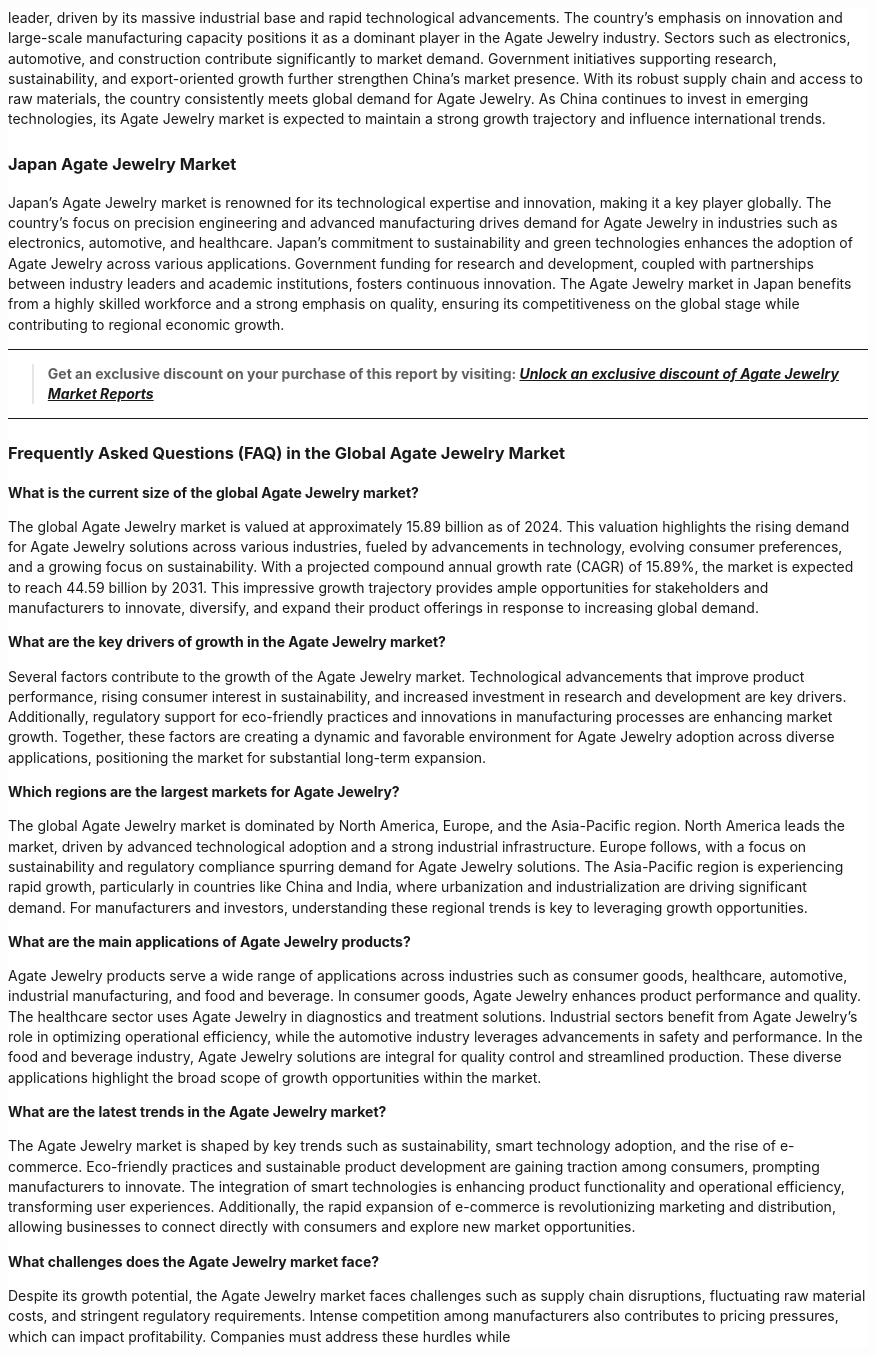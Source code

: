 leader, driven by its massive industrial base and rapid technological advancements. The country&rsquo;s emphasis on innovation and large-scale manufacturing capacity positions it as a dominant player in the Agate Jewelry industry. Sectors such as electronics, automotive, and construction contribute significantly to market demand. Government initiatives supporting research, sustainability, and export-oriented growth further strengthen China&rsquo;s market presence. With its robust supply chain and access to raw materials, the country consistently meets global demand for Agate Jewelry. As China continues to invest in emerging technologies, its Agate Jewelry market is expected to maintain a strong growth trajectory and influence international trends.</p><h3>Japan Agate Jewelry Market</h3><p>Japan&rsquo;s Agate Jewelry market is renowned for its technological expertise and innovation, making it a key player globally. The country&rsquo;s focus on precision engineering and advanced manufacturing drives demand for Agate Jewelry in industries such as electronics, automotive, and healthcare. Japan&rsquo;s commitment to sustainability and green technologies enhances the adoption of Agate Jewelry across various applications. Government funding for research and development, coupled with partnerships between industry leaders and academic institutions, fosters continuous innovation. The Agate Jewelry market in Japan benefits from a highly skilled workforce and a strong emphasis on quality, ensuring its competitiveness on the global stage while contributing to regional economic growth.</p><hr /><blockquote><p><strong>Get an exclusive discount on your purchase of this report by visiting: <em><a href="://marketresearchpulse.com/ask-for-discount/84072?utm_source=Github&amp;utm_medium=028">Unlock an exclusive discount of Agate Jewelry Market Reports</a></em>&nbsp;</strong></p></blockquote><hr /><h3>Frequently Asked Questions (FAQ) in the Global Agate Jewelry Market</h3><p><strong>What is the current size of the global Agate Jewelry market?</strong></p><p>The global Agate Jewelry market is valued at approximately 15.89 billion as of 2024. This valuation highlights the rising demand for Agate Jewelry solutions across various industries, fueled by advancements in technology, evolving consumer preferences, and a growing focus on sustainability. With a projected compound annual growth rate (CAGR) of 15.89%, the market is expected to reach 44.59 billion by 2031. This impressive growth trajectory provides ample opportunities for stakeholders and manufacturers to innovate, diversify, and expand their product offerings in response to increasing global demand.</p><p><strong>What are the key drivers of growth in the Agate Jewelry market?</strong></p><p>Several factors contribute to the growth of the Agate Jewelry market. Technological advancements that improve product performance, rising consumer interest in sustainability, and increased investment in research and development are key drivers. Additionally, regulatory support for eco-friendly practices and innovations in manufacturing processes are enhancing market growth. Together, these factors are creating a dynamic and favorable environment for Agate Jewelry adoption across diverse applications, positioning the market for substantial long-term expansion.</p><p><strong>Which regions are the largest markets for Agate Jewelry?</strong></p><p>The global Agate Jewelry market is dominated by North America, Europe, and the Asia-Pacific region. North America leads the market, driven by advanced technological adoption and a strong industrial infrastructure. Europe follows, with a focus on sustainability and regulatory compliance spurring demand for Agate Jewelry solutions. The Asia-Pacific region is experiencing rapid growth, particularly in countries like China and India, where urbanization and industrialization are driving significant demand. For manufacturers and investors, understanding these regional trends is key to leveraging growth opportunities.</p><p><strong>What are the main applications of Agate Jewelry products?</strong></p><p>Agate Jewelry products serve a wide range of applications across industries such as consumer goods, healthcare, automotive, industrial manufacturing, and food and beverage. In consumer goods, Agate Jewelry enhances product performance and quality. The healthcare sector uses Agate Jewelry in diagnostics and treatment solutions. Industrial sectors benefit from Agate Jewelry&rsquo;s role in optimizing operational efficiency, while the automotive industry leverages advancements in safety and performance. In the food and beverage industry, Agate Jewelry solutions are integral for quality control and streamlined production. These diverse applications highlight the broad scope of growth opportunities within the market.</p><p><strong>What are the latest trends in the Agate Jewelry market?</strong></p><p>The Agate Jewelry market is shaped by key trends such as sustainability, smart technology adoption, and the rise of e-commerce. Eco-friendly practices and sustainable product development are gaining traction among consumers, prompting manufacturers to innovate. The integration of smart technologies is enhancing product functionality and operational efficiency, transforming user experiences. Additionally, the rapid expansion of e-commerce is revolutionizing marketing and distribution, allowing businesses to connect directly with consumers and explore new market opportunities.</p><p><strong>What challenges does the Agate Jewelry market face?</strong></p><p>Despite its growth potential, the Agate Jewelry market faces challenges such as supply chain disruptions, fluctuating raw material costs, and stringent regulatory requirements. Intense competition among manufacturers also contributes to pricing pressures, which can impact profitability. Companies must address these hurdles while